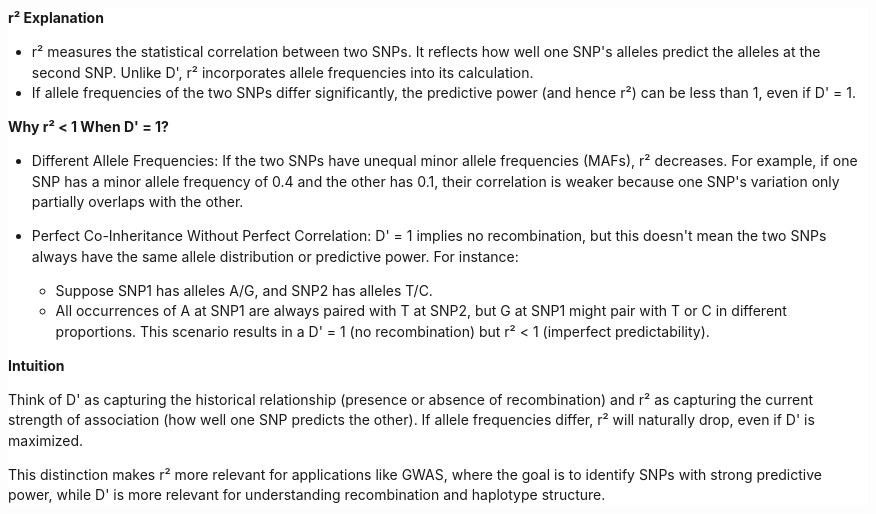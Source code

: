 **r² Explanation**

* r² measures the statistical correlation between two SNPs. It reflects how well one SNP's alleles predict the alleles at the second SNP. Unlike D', r² incorporates allele frequencies into its calculation.
* If allele frequencies of the two SNPs differ significantly, the predictive power (and hence r²) can be less than 1, even if D' = 1.

**Why r² < 1 When D' = 1?**

* Different Allele Frequencies: If the two SNPs have unequal minor allele frequencies (MAFs), r² decreases. For example, if one SNP has a minor allele frequency of 0.4 and the other has 0.1, their correlation is weaker because one SNP's variation only partially overlaps with the other.

* Perfect Co-Inheritance Without Perfect Correlation: D' = 1 implies no recombination, but this doesn't mean the two SNPs always have the same allele distribution or predictive power. For instance:

    * Suppose SNP1 has alleles A/G, and SNP2 has alleles T/C.
    * All occurrences of A at SNP1 are always paired with T at SNP2, but G at SNP1 might pair with T or C in different proportions. This scenario results in a D' = 1 (no recombination) but r² < 1 (imperfect predictability).


**Intuition**

Think of D' as capturing the historical relationship (presence or absence of recombination) and r² as capturing the current strength of association (how well one SNP predicts the other). If allele frequencies differ, r² will naturally drop, even if D' is maximized.

This distinction makes r² more relevant for applications like GWAS, where the goal is to identify SNPs with strong predictive power, while D' is more relevant for understanding recombination and haplotype structure.









































